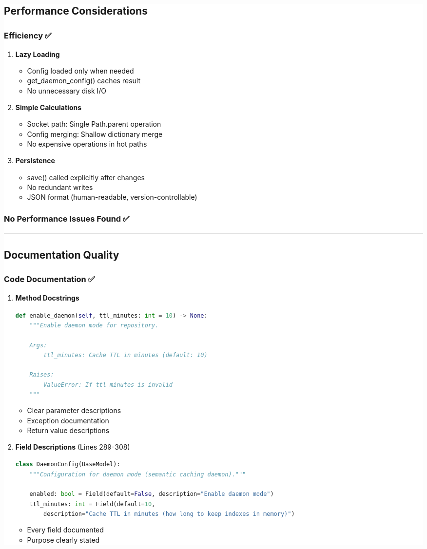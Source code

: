 ## Performance Considerations

### Efficiency ✅

1. **Lazy Loading**
   - Config loaded only when needed
   - get_daemon_config() caches result
   - No unnecessary disk I/O

2. **Simple Calculations**
   - Socket path: Single Path.parent operation
   - Config merging: Shallow dictionary merge
   - No expensive operations in hot paths

3. **Persistence**
   - save() called explicitly after changes
   - No redundant writes
   - JSON format (human-readable, version-controllable)

### No Performance Issues Found ✅

---

## Documentation Quality

### Code Documentation ✅

1. **Method Docstrings**
   ```python
   def enable_daemon(self, ttl_minutes: int = 10) -> None:
       """Enable daemon mode for repository.

       Args:
           ttl_minutes: Cache TTL in minutes (default: 10)

       Raises:
           ValueError: If ttl_minutes is invalid
       """
   ```
   - Clear parameter descriptions
   - Exception documentation
   - Return value descriptions

2. **Field Descriptions** (Lines 289-308)
   ```python
   class DaemonConfig(BaseModel):
       """Configuration for daemon mode (semantic caching daemon)."""

       enabled: bool = Field(default=False, description="Enable daemon mode")
       ttl_minutes: int = Field(default=10,
           description="Cache TTL in minutes (how long to keep indexes in memory)")
   ```
   - Every field documented
   - Purpose clearly stated
